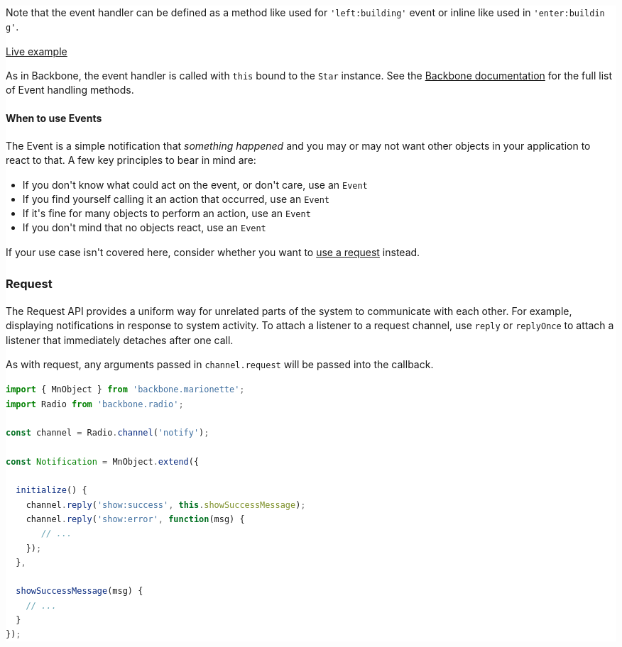 ```javascript
```

Note that the event handler can be defined as a method like used for
`'left:building'` event or inline like used in `'enter:building'`.

[Live example](https://jsfiddle.net/marionettejs/s8nff8vz/)

As in Backbone, the event handler is called with `this` bound to the `Star` instance. See the
[Backbone documentation](http://backbonejs.org/#Events) for the full list of
Event handling methods.

#### When to use Events

The Event is a simple notification that _something happened_ and you may or may
not want other objects in your application to react to that. A few key
principles to bear in mind are:

* If you don't know what could act on the event, or don't care, use an `Event`
* If you find yourself calling it an action that occurred, use an `Event`
* If it's fine for many objects to perform an action, use an `Event`
* If you don't mind that no objects react, use an `Event`

If your use case isn't covered here, consider whether you want to
[use a request](#when-to-use-requests) instead.

### Request

The Request API provides a uniform way for unrelated parts of the system to
communicate with each other. For example, displaying notifications in response
to system activity. To attach a listener to a request channel, use `reply` or
`replyOnce` to attach a listener that immediately detaches after one call.

As with request, any arguments passed in `channel.request` will be passed into
the callback.

```javascript
import { MnObject } from 'backbone.marionette';
import Radio from 'backbone.radio';

const channel = Radio.channel('notify');

const Notification = MnObject.extend({

  initialize() {
    channel.reply('show:success', this.showSuccessMessage);
    channel.reply('show:error', function(msg) {
       // ...
    });
  },

  showSuccessMessage(msg) {
    // ...
  }
});
```
